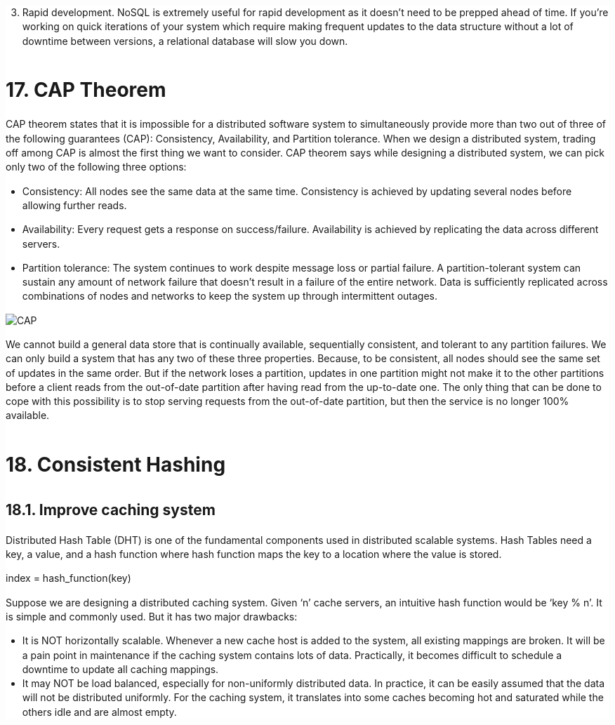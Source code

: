 3. Rapid development. NoSQL is extremely useful for rapid development as it doesn’t need to be prepped ahead of time. If you’re working on quick iterations of your system which require making frequent updates to the data structure without a lot of downtime between versions, a relational database will slow you down.

# 17. CAP Theorem

CAP theorem states that it is impossible for a distributed software system to simultaneously provide more than two out of three of the following guarantees (CAP): Consistency, Availability, and Partition tolerance. When we design a distributed system, trading off among CAP is almost the first thing we want to consider. CAP theorem says while designing a distributed system, we can pick only two of the following three options:

- Consistency: All nodes see the same data at the same time. Consistency is achieved by updating several nodes before allowing further reads.

- Availability: Every request gets a response on success/failure. Availability is achieved by replicating the data across different servers.

- Partition tolerance: The system continues to work despite message loss or partial failure. A partition-tolerant system can sustain any amount of network failure that doesn’t result in a failure of the entire network. Data is sufficiently replicated across combinations of nodes and networks to keep the system up through intermittent outages.

![CAP](https://user-images.githubusercontent.com/56275127/114495750-3e991280-9be4-11eb-96f6-5d164acd9d18.png)

We cannot build a general data store that is continually available, sequentially consistent, and tolerant to any partition failures. We can only build a system that has any two of these three properties. Because, to be consistent, all nodes should see the same set of updates in the same order. But if the network loses a partition, updates in one partition might not make it to the other partitions before a client reads from the out-of-date partition after having read from the up-to-date one. The only thing that can be done to cope with this possibility is to stop serving requests from the out-of-date partition, but then the service is no longer 100% available.

# 18. Consistent Hashing

## 18.1. Improve caching system 

Distributed Hash Table (DHT) is one of the fundamental components used in distributed scalable systems. Hash Tables need a key, a value, and a hash function where hash function maps the key to a location where the value is stored.

index = hash_function(key)

Suppose we are designing a distributed caching system. Given ‘n’ cache servers, an intuitive hash function would be ‘key % n’. It is simple and commonly used. But it has two major drawbacks:

- It is NOT horizontally scalable. Whenever a new cache host is added to the system, all existing mappings are broken. It will be a pain point in maintenance if the caching system contains lots of data. Practically, it becomes difficult to schedule a downtime to update all caching mappings.
- It may NOT be load balanced, especially for non-uniformly distributed data. In practice, it can be easily assumed that the data will not be distributed uniformly. For the caching system, it translates into some caches becoming hot and saturated while the others idle and are almost empty.
